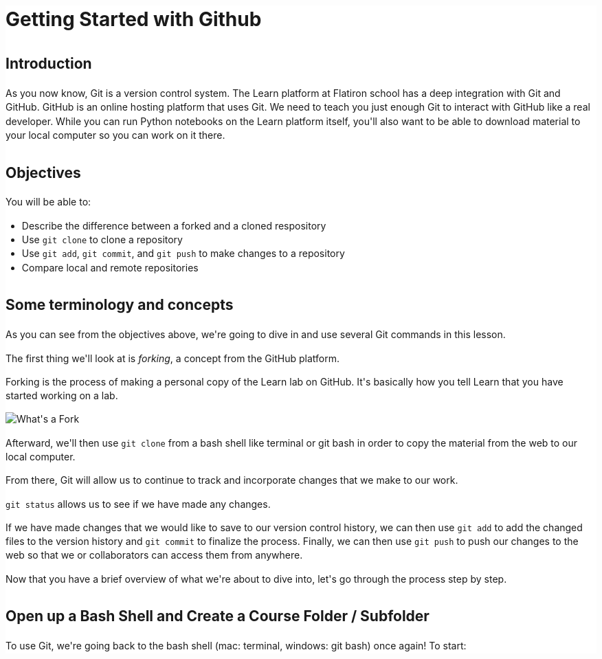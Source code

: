 
# Getting Started with Github

## Introduction 
As you now know, Git is a version control system. The Learn platform at Flatiron school has a deep integration with Git and GitHub. GitHub is an online hosting platform that uses Git. We need to teach you just enough Git to interact with GitHub like a real developer. While you can run Python notebooks on the Learn platform itself, you'll also want to be able to download material to your local computer so you can work on it there.

## Objectives

You will be able to:

* Describe the difference between a forked and a cloned respository
* Use `git clone` to clone a repository
* Use `git add`, `git commit`, and `git push` to make changes to a repository
* Compare local and remote repositories


## Some terminology and concepts

As you can see from the objectives above, we're going to dive in and use several Git commands in this lesson. 

The first thing we'll look at is *forking*, a concept from the GitHub platform.

Forking is the process of making a personal copy of the Learn lab on GitHub. It's basically how you tell Learn that you have started working on a lab.

![What's a Fork](http://ironboard-curriculum-content.s3.amazonaws.com/front-end/lab-assets/git-workflow-1.png)
  
Afterward, we'll then use `git clone` from a bash shell like terminal or git bash in order to copy the material from the web to our local computer.

From there, Git will allow us to continue to track and incorporate changes that we make to our work. 

`git status` allows us to see if we have made any changes.

If we have made changes that we would like to save to our version control history, we can then use `git add` to add the changed files to the version history and `git commit` to finalize the process. Finally, we can then use `git push` to push our changes to the web so that we or collaborators can access them from anywhere. 

Now that you have a brief overview of what we're about to dive into, let's go through the process step by step.

## Open up a Bash Shell and Create a Course Folder / Subfolder

To use Git, we're going back to the bash shell (mac: terminal, windows: git bash) once again!
To start:
